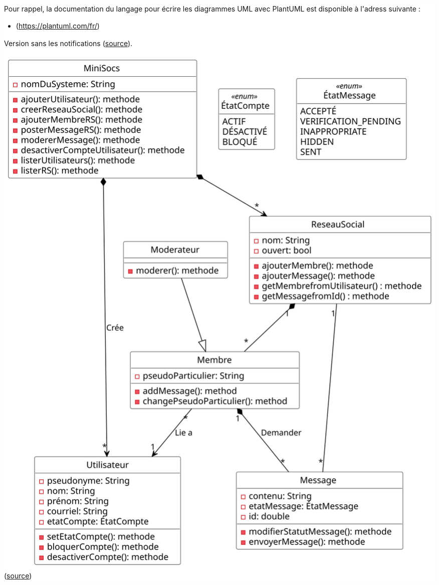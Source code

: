 Pour rappel, la documentation du langage pour écrire les diagrammes
UML avec PlantUML est disponible à l'adress suivante :
- (https://plantuml.com/fr/)

Version sans les notifications
([source](./Diagrammes/minisocs_uml_diag_classes_sans_notif.pu)).

![diagrammeclasses](./Diagrammes/minisocs_uml_diag_classes_sans_notif.svg)
([source](./Diagrammes/minisocs_uml_diag_classes_sans_notif.pu))
